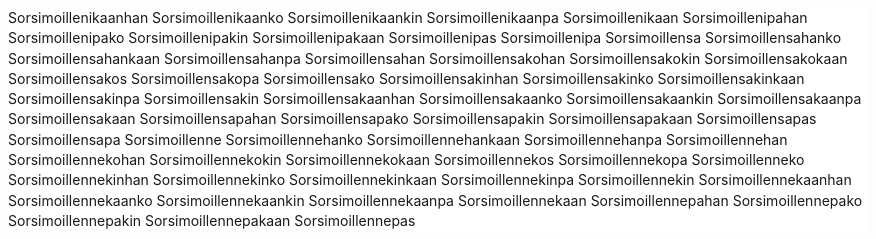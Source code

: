 Sorsimoillenikaanhan
Sorsimoillenikaanko
Sorsimoillenikaankin
Sorsimoillenikaanpa
Sorsimoillenikaan
Sorsimoillenipahan
Sorsimoillenipako
Sorsimoillenipakin
Sorsimoillenipakaan
Sorsimoillenipas
Sorsimoillenipa
Sorsimoillensa
Sorsimoillensahanko
Sorsimoillensahankaan
Sorsimoillensahanpa
Sorsimoillensahan
Sorsimoillensakohan
Sorsimoillensakokin
Sorsimoillensakokaan
Sorsimoillensakos
Sorsimoillensakopa
Sorsimoillensako
Sorsimoillensakinhan
Sorsimoillensakinko
Sorsimoillensakinkaan
Sorsimoillensakinpa
Sorsimoillensakin
Sorsimoillensakaanhan
Sorsimoillensakaanko
Sorsimoillensakaankin
Sorsimoillensakaanpa
Sorsimoillensakaan
Sorsimoillensapahan
Sorsimoillensapako
Sorsimoillensapakin
Sorsimoillensapakaan
Sorsimoillensapas
Sorsimoillensapa
Sorsimoillenne
Sorsimoillennehanko
Sorsimoillennehankaan
Sorsimoillennehanpa
Sorsimoillennehan
Sorsimoillennekohan
Sorsimoillennekokin
Sorsimoillennekokaan
Sorsimoillennekos
Sorsimoillennekopa
Sorsimoillenneko
Sorsimoillennekinhan
Sorsimoillennekinko
Sorsimoillennekinkaan
Sorsimoillennekinpa
Sorsimoillennekin
Sorsimoillennekaanhan
Sorsimoillennekaanko
Sorsimoillennekaankin
Sorsimoillennekaanpa
Sorsimoillennekaan
Sorsimoillennepahan
Sorsimoillennepako
Sorsimoillennepakin
Sorsimoillennepakaan
Sorsimoillennepas